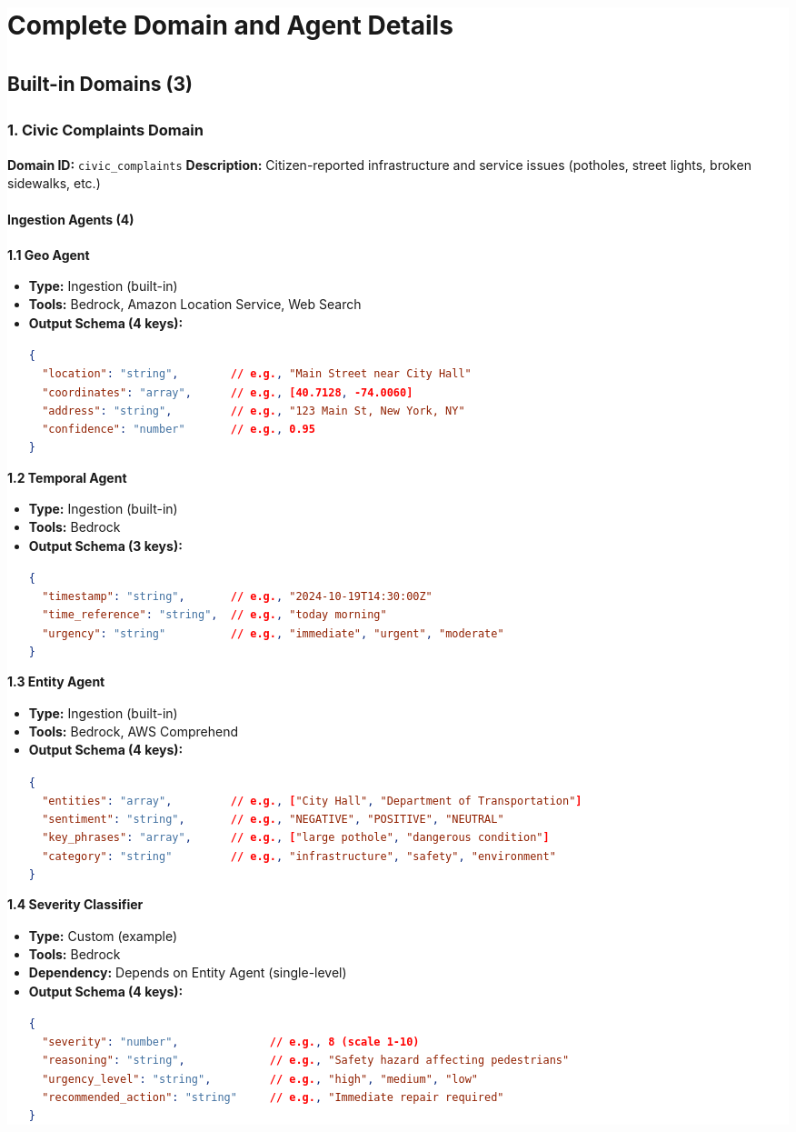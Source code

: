 # Complete Domain and Agent Details

## Built-in Domains (3)

### 1. Civic Complaints Domain

**Domain ID:** `civic_complaints`
**Description:** Citizen-reported infrastructure and service issues (potholes, street lights, broken sidewalks, etc.)

#### Ingestion Agents (4)

**1.1 Geo Agent**
- **Type:** Ingestion (built-in)
- **Tools:** Bedrock, Amazon Location Service, Web Search
- **Output Schema (4 keys):**
  ```json
  {
    "location": "string",        // e.g., "Main Street near City Hall"
    "coordinates": "array",      // e.g., [40.7128, -74.0060]
    "address": "string",         // e.g., "123 Main St, New York, NY"
    "confidence": "number"       // e.g., 0.95
  }
  ```

**1.2 Temporal Agent**
- **Type:** Ingestion (built-in)
- **Tools:** Bedrock
- **Output Schema (3 keys):**
  ```json
  {
    "timestamp": "string",       // e.g., "2024-10-19T14:30:00Z"
    "time_reference": "string",  // e.g., "today morning"
    "urgency": "string"          // e.g., "immediate", "urgent", "moderate"
  }
  ```

**1.3 Entity Agent**
- **Type:** Ingestion (built-in)
- **Tools:** Bedrock, AWS Comprehend
- **Output Schema (4 keys):**
  ```json
  {
    "entities": "array",         // e.g., ["City Hall", "Department of Transportation"]
    "sentiment": "string",       // e.g., "NEGATIVE", "POSITIVE", "NEUTRAL"
    "key_phrases": "array",      // e.g., ["large pothole", "dangerous condition"]
    "category": "string"         // e.g., "infrastructure", "safety", "environment"
  }
  ```

**1.4 Severity Classifier**
- **Type:** Custom (example)
- **Tools:** Bedrock
- **Dependency:** Depends on Entity Agent (single-level)
- **Output Schema (4 keys):**
  ```json
  {
    "severity": "number",              // e.g., 8 (scale 1-10)
    "reasoning": "string",             // e.g., "Safety hazard affecting pedestrians"
    "urgency_level": "string",         // e.g., "high", "medium", "low"
    "recommended_action": "string"     // e.g., "Immediate repair required"
  }
  ```

